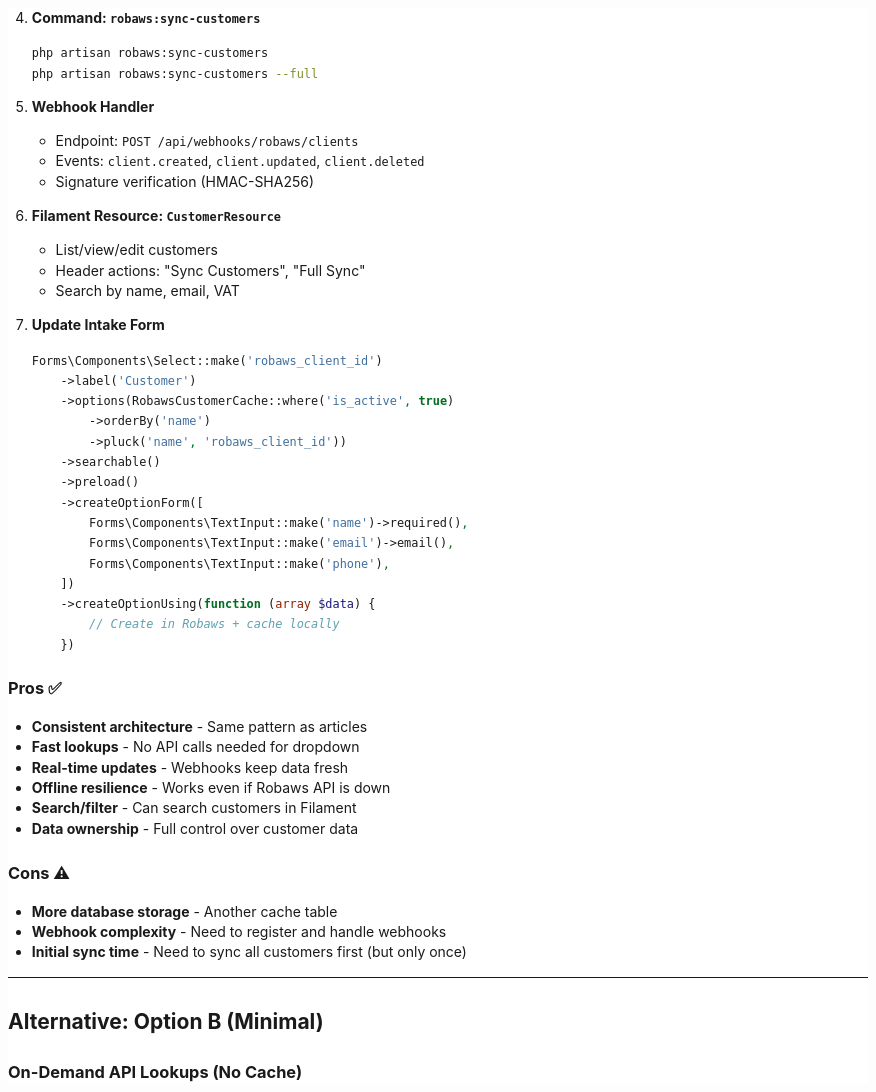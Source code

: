 4. **Command: `robaws:sync-customers`**
   ```bash
   php artisan robaws:sync-customers
   php artisan robaws:sync-customers --full
   ```

5. **Webhook Handler**
   - Endpoint: `POST /api/webhooks/robaws/clients`
   - Events: `client.created`, `client.updated`, `client.deleted`
   - Signature verification (HMAC-SHA256)

6. **Filament Resource: `CustomerResource`**
   - List/view/edit customers
   - Header actions: "Sync Customers", "Full Sync"
   - Search by name, email, VAT

7. **Update Intake Form**
   ```php
   Forms\Components\Select::make('robaws_client_id')
       ->label('Customer')
       ->options(RobawsCustomerCache::where('is_active', true)
           ->orderBy('name')
           ->pluck('name', 'robaws_client_id'))
       ->searchable()
       ->preload()
       ->createOptionForm([
           Forms\Components\TextInput::make('name')->required(),
           Forms\Components\TextInput::make('email')->email(),
           Forms\Components\TextInput::make('phone'),
       ])
       ->createOptionUsing(function (array $data) {
           // Create in Robaws + cache locally
       })
   ```

### Pros ✅
- **Consistent architecture** - Same pattern as articles
- **Fast lookups** - No API calls needed for dropdown
- **Real-time updates** - Webhooks keep data fresh
- **Offline resilience** - Works even if Robaws API is down
- **Search/filter** - Can search customers in Filament
- **Data ownership** - Full control over customer data

### Cons ⚠️
- **More database storage** - Another cache table
- **Webhook complexity** - Need to register and handle webhooks
- **Initial sync time** - Need to sync all customers first (but only once)

---

## Alternative: Option B (Minimal)

### On-Demand API Lookups (No Cache)
